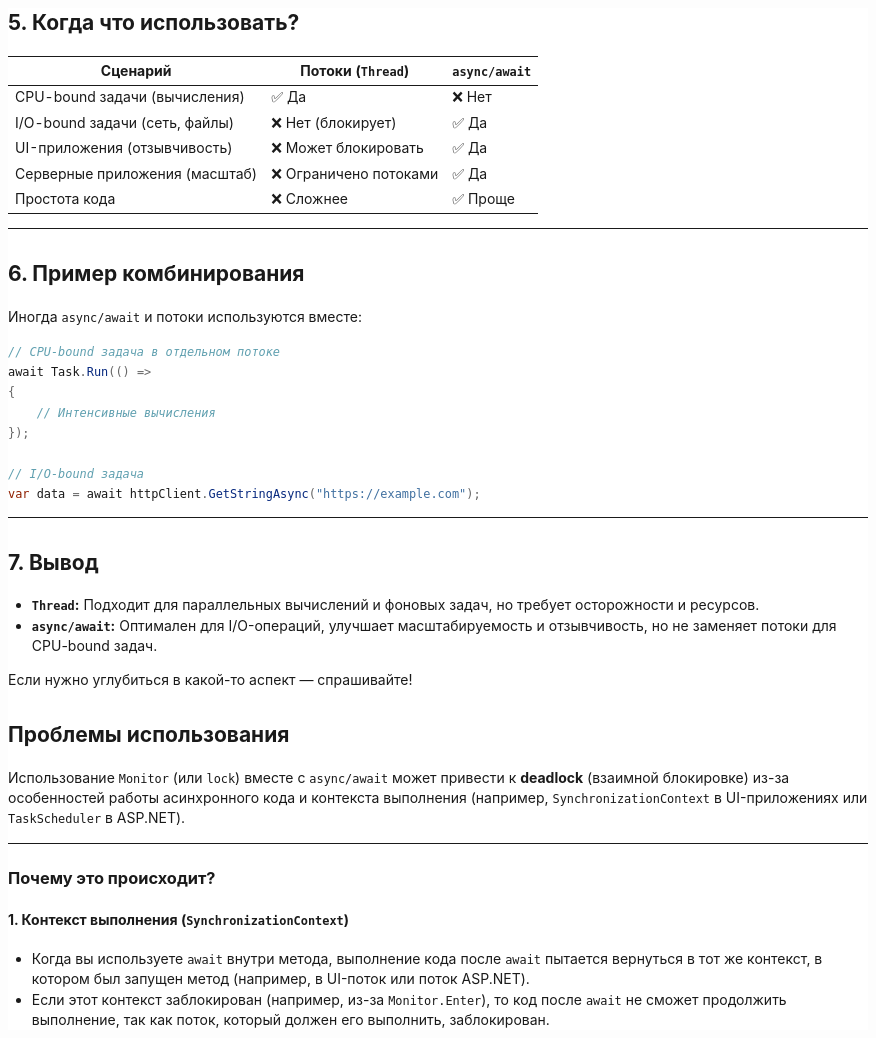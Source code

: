 
## **5. Когда что использовать?**

| **Сценарий**                     | **Потоки (`Thread`)** | **`async/await`**          |
|-----------------------------------|-----------------------|----------------------------|
| CPU-bound задачи (вычисления)    | ✅ Да                 | ❌ Нет                     |
| I/O-bound задачи (сеть, файлы)   | ❌ Нет (блокирует)    | ✅ Да                      |
| UI-приложения (отзывчивость)      | ❌ Может блокировать  | ✅ Да                      |
| Серверные приложения (масштаб)    | ❌ Ограничено потоками | ✅ Да                      |
| Простота кода                    | ❌ Сложнее            | ✅ Проще                   |

---

## **6. Пример комбинирования**
Иногда `async/await` и потоки используются вместе:
```csharp
// CPU-bound задача в отдельном потоке
await Task.Run(() =>
{
    // Интенсивные вычисления
});

// I/O-bound задача
var data = await httpClient.GetStringAsync("https://example.com");
```

---

## **7. Вывод**
- **`Thread`:** Подходит для параллельных вычислений и фоновых задач, но требует осторожности и ресурсов.
- **`async/await`:** Оптимален для I/O-операций, улучшает масштабируемость и отзывчивость, но не заменяет потоки для CPU-bound задач.

Если нужно углубиться в какой-то аспект — спрашивайте!

## Проблемы использования

Использование `Monitor` (или `lock`) вместе с `async/await` может привести к **deadlock** (взаимной блокировке) из-за особенностей работы асинхронного кода и контекста выполнения (например, `SynchronizationContext` в UI-приложениях или `TaskScheduler` в ASP.NET).

---

### **Почему это происходит?**

#### **1. Контекст выполнения (`SynchronizationContext`)**
- Когда вы используете `await` внутри метода, выполнение кода после `await` пытается вернуться в тот же контекст, в котором был запущен метод (например, в UI-поток или поток ASP.NET).
- Если этот контекст заблокирован (например, из-за `Monitor.Enter`), то код после `await` не сможет продолжить выполнение, так как поток, который должен его выполнить, заблокирован.
